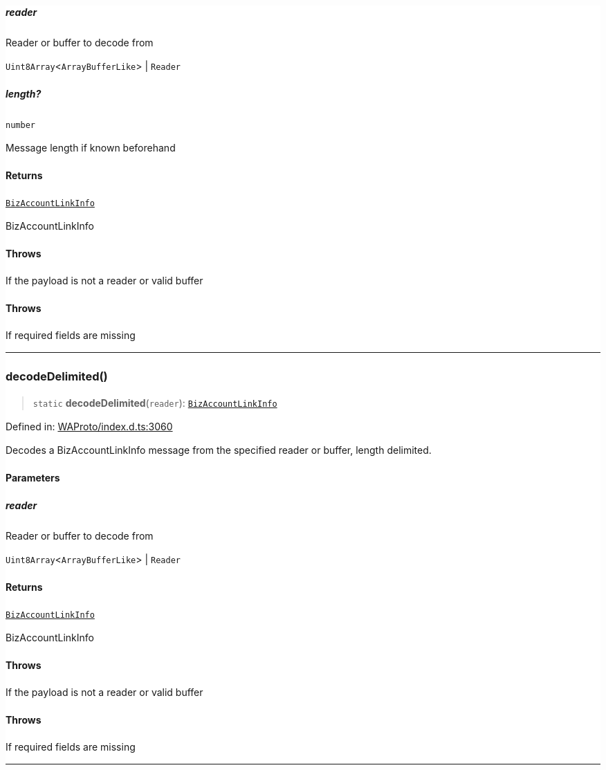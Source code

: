 ##### reader

Reader or buffer to decode from

`Uint8Array`\<`ArrayBufferLike`\> | `Reader`

##### length?

`number`

Message length if known beforehand

#### Returns

[`BizAccountLinkInfo`](BizAccountLinkInfo.md)

BizAccountLinkInfo

#### Throws

If the payload is not a reader or valid buffer

#### Throws

If required fields are missing

***

### decodeDelimited()

> `static` **decodeDelimited**(`reader`): [`BizAccountLinkInfo`](BizAccountLinkInfo.md)

Defined in: [WAProto/index.d.ts:3060](https://github.com/Fokusdotid/Baileys/blob/eb819228f591f9a29a091aefc3a8c91a38d77089/WAProto/index.d.ts#L3060)

Decodes a BizAccountLinkInfo message from the specified reader or buffer, length delimited.

#### Parameters

##### reader

Reader or buffer to decode from

`Uint8Array`\<`ArrayBufferLike`\> | `Reader`

#### Returns

[`BizAccountLinkInfo`](BizAccountLinkInfo.md)

BizAccountLinkInfo

#### Throws

If the payload is not a reader or valid buffer

#### Throws

If required fields are missing

***
